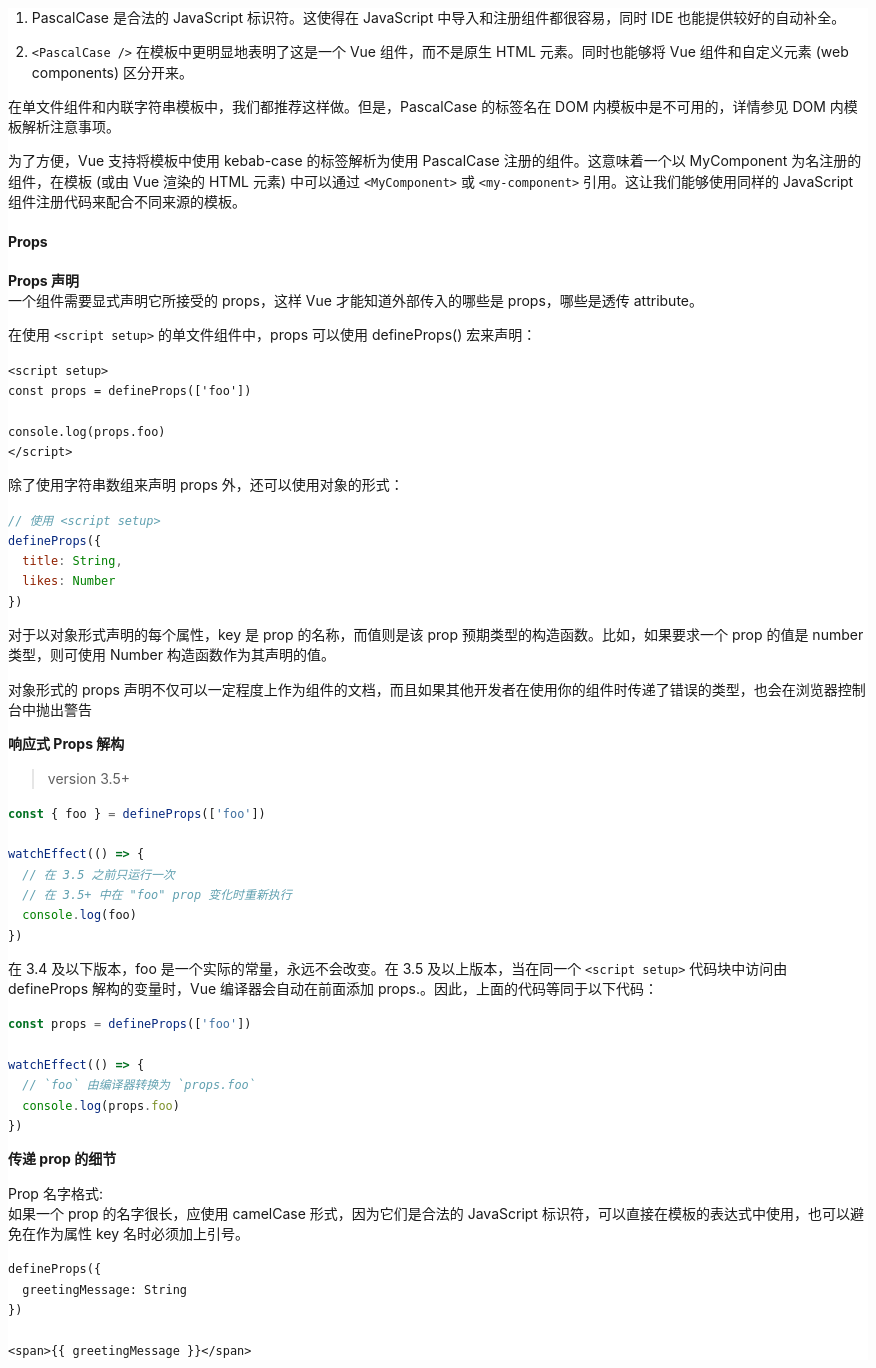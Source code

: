1. PascalCase 是合法的 JavaScript 标识符。这使得在 JavaScript 中导入和注册组件都很容易，同时 IDE 也能提供较好的自动补全。

2. `<PascalCase />` 在模板中更明显地表明了这是一个 Vue 组件，而不是原生 HTML 元素。同时也能够将 Vue 组件和自定义元素 (web components) 区分开来。

在单文件组件和内联字符串模板中，我们都推荐这样做。但是，PascalCase 的标签名在 DOM 内模板中是不可用的，详情参见 DOM 内模板解析注意事项。

为了方便，Vue 支持将模板中使用 kebab-case 的标签解析为使用 PascalCase 注册的组件。这意味着一个以 MyComponent 为名注册的组件，在模板 (或由 Vue 渲染的 HTML 元素) 中可以通过 `<MyComponent>` 或 `<my-component>` 引用。这让我们能够使用同样的 JavaScript 组件注册代码来配合不同来源的模板。

#### Props

**Props 声明**  
一个组件需要显式声明它所接受的 props，这样 Vue 才能知道外部传入的哪些是 props，哪些是透传 attribute。

在使用 `<script setup>` 的单文件组件中，props 可以使用 defineProps() 宏来声明：

```vue
<script setup>
const props = defineProps(['foo'])

console.log(props.foo)
</script>
```

除了使用字符串数组来声明 props 外，还可以使用对象的形式：
```js
// 使用 <script setup>
defineProps({
  title: String,
  likes: Number
})
```
对于以对象形式声明的每个属性，key 是 prop 的名称，而值则是该 prop 预期类型的构造函数。比如，如果要求一个 prop 的值是 number 类型，则可使用 Number 构造函数作为其声明的值。

对象形式的 props 声明不仅可以一定程度上作为组件的文档，而且如果其他开发者在使用你的组件时传递了错误的类型，也会在浏览器控制台中抛出警告

**响应式 Props 解构**  
>version 3.5+

```js
const { foo } = defineProps(['foo'])

watchEffect(() => {
  // 在 3.5 之前只运行一次
  // 在 3.5+ 中在 "foo" prop 变化时重新执行
  console.log(foo)
})
```

在 3.4 及以下版本，foo 是一个实际的常量，永远不会改变。在 3.5 及以上版本，当在同一个 `<script setup>` 代码块中访问由 defineProps 解构的变量时，Vue 编译器会自动在前面添加 props.。因此，上面的代码等同于以下代码：
```js
const props = defineProps(['foo'])

watchEffect(() => {
  // `foo` 由编译器转换为 `props.foo`
  console.log(props.foo)
})
```

**传递 prop 的细节**  

Prop 名字格式​:  
如果一个 prop 的名字很长，应使用 camelCase 形式，因为它们是合法的 JavaScript 标识符，可以直接在模板的表达式中使用，也可以避免在作为属性 key 名时必须加上引号。

```vue
defineProps({
  greetingMessage: String
})

<span>{{ greetingMessage }}</span>
```